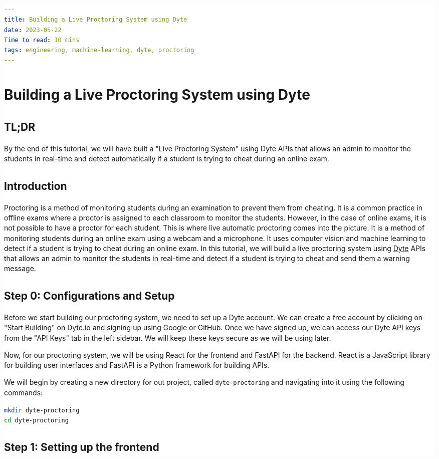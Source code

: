 ```yaml
---
title: Building a Live Proctoring System using Dyte
date: 2023-05-22
Time to read: 10 mins
tags: engineering, machine-learning, dyte, proctoring
---
```


# Building a Live Proctoring System using Dyte

## TL;DR

By the end of this tutorial, we will have built a "Live Proctoring System" using Dyte APIs that allows an admin to monitor the students in real-time and detect automatically if a student is trying to cheat during an online exam.

## Introduction

Proctoring is a method of monitoring students during an examination to prevent them from cheating. It is a common practice in offline exams where a proctor is assigned to each classroom to monitor the students. However, in the case of online exams, it is not possible to have a proctor for each student. This is where live automatic proctoring comes into the picture. It is a method of monitoring students during an online exam using a webcam and a microphone. It uses computer vision and machine learning to detect if a student is trying to cheat during an online exam. In this tutorial, we will build a live proctoring system using [Dyte](https://dyte.io/) APIs that allows an admin to monitor the students in real-time and detect if a student is trying to cheat and send them a warning message.

## Step 0: Configurations and Setup

Before we start building our proctoring system, we need to set up a Dyte account. We can create a free account by clicking on "Start Building" on [Dyte.io](https://dyte.io/) and signing up using Google or GitHub. Once we have signed up, we can access our [Dyte API keys](https://dev.dyte.io/apikeys) from the "API Keys" tab in the left sidebar. We will keep these keys secure as we will be using later.


Now, for our proctoring system, we will be using React for the frontend and FastAPI for the backend. React is a JavaScript library for building user interfaces and FastAPI is a Python framework for building APIs.

We will begin by creating a new directory for out project, called `dyte-proctoring` and navigating into it using the following commands:

```bash
mkdir dyte-proctoring
cd dyte-proctoring
```

## Step 1: Setting up the frontend
